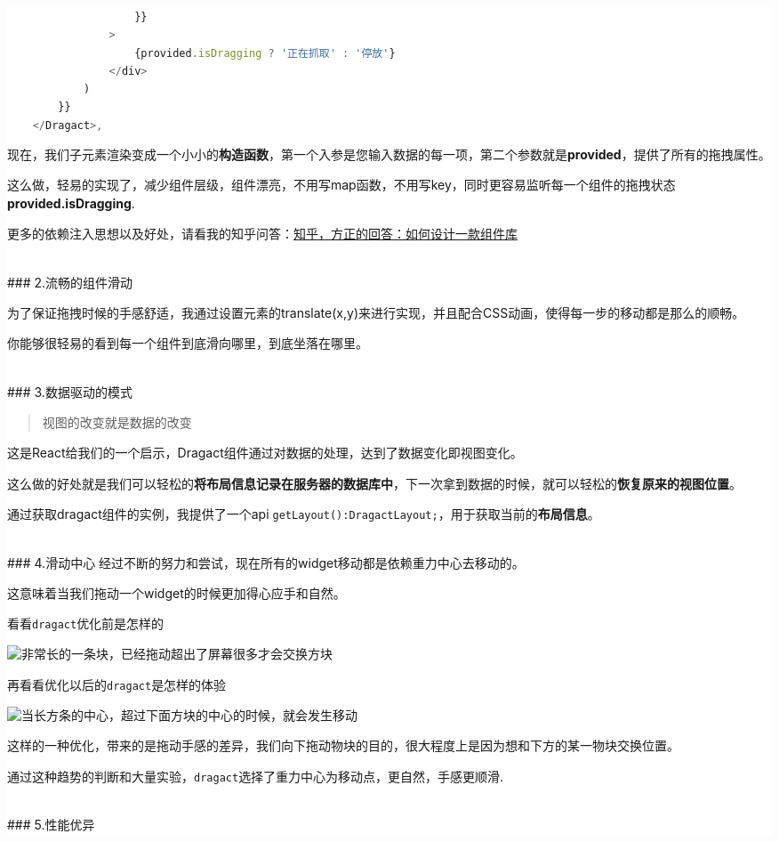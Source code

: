 ```jsx
                    }}
                >
                    {provided.isDragging ? '正在抓取' : '停放'}
                </div>
            )
        }}
    </Dragact>,
```
现在，我们子元素渲染变成一个小小的**构造函数**，第一个入参是您输入数据的每一项，第二个参数就是**provided**，提供了所有的拖拽属性。

这么做，轻易的实现了，减少组件层级，组件漂亮，不用写map函数，不用写key，同时更容易监听每一个组件的拖拽状态**provided.isDragging**.

更多的依赖注入思想以及好处，请看我的知乎问答：[知乎，方正的回答：如何设计一款组件库](https://www.zhihu.com/question/266745124/answer/322998960)

<br/>
### 2.流畅的组件滑动

为了保证拖拽时候的手感舒适，我通过设置元素的translate(x,y)来进行实现，并且配合CSS动画，使得每一步的移动都是那么的顺畅。

你能够很轻易的看到每一个组件到底滑向哪里，到底坐落在哪里。

<br/>
### 3.数据驱动的模式

>视图的改变就是数据的改变

这是React给我们的一个启示，Dragact组件通过对数据的处理，达到了数据变化即视图变化。

这么做的好处就是我们可以轻松的**将布局信息记录在服务器的数据库中**，下一次拿到数据的时候，就可以轻松的**恢复原来的视图位置**。

通过获取dragact组件的实例，我提供了一个api ```getLayout():DragactLayout;```，用于获取当前的**布局信息**。

<br/>
### 4.滑动中心
经过不断的努力和尝试，现在所有的widget移动都是依赖重力中心去移动的。

这意味着当我们拖动一个widget的时候更加得心应手和自然。


看看```dragact```优化前是怎样的

![非常长的一条块，已经拖动超出了屏幕很多才会交换方块](https://pic2.zhimg.com/v2-9180ee016a4d01834565de5c126263c1_b.gif)


再看看优化以后的```dragact```是怎样的体验

![当长方条的中心，超过下面方块的中心的时候，就会发生移动](https://pic3.zhimg.com/v2-0f6ac6fe7b7980ad07b9af78625fca4d_b.gif)


这样的一种优化，带来的是拖动手感的差异，我们向下拖动物块的目的，很大程度上是因为想和下方的某一物块交换位置。

通过这种趋势的判断和大量实验，```dragact```选择了重力中心为移动点，更自然，手感更顺滑.

<br/>
### 5.性能优异
